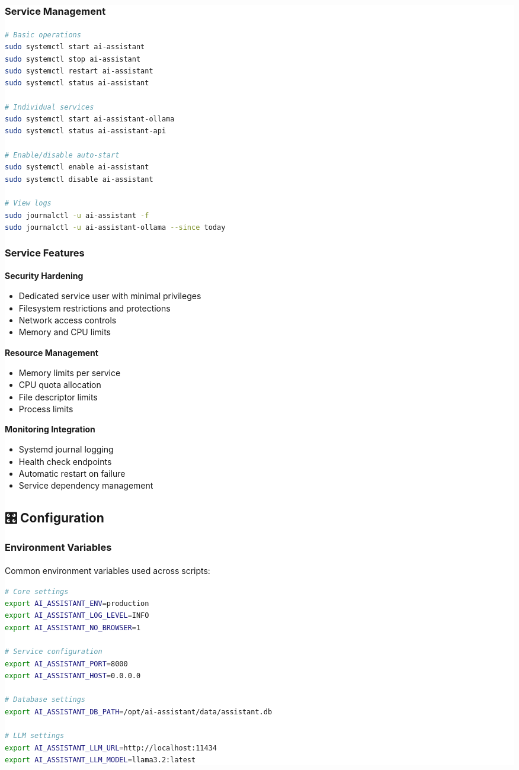 ### Service Management

```bash
# Basic operations
sudo systemctl start ai-assistant
sudo systemctl stop ai-assistant
sudo systemctl restart ai-assistant
sudo systemctl status ai-assistant

# Individual services
sudo systemctl start ai-assistant-ollama
sudo systemctl status ai-assistant-api

# Enable/disable auto-start
sudo systemctl enable ai-assistant
sudo systemctl disable ai-assistant

# View logs
sudo journalctl -u ai-assistant -f
sudo journalctl -u ai-assistant-ollama --since today
```

### Service Features

**Security Hardening**
- Dedicated service user with minimal privileges
- Filesystem restrictions and protections
- Network access controls
- Memory and CPU limits

**Resource Management**
- Memory limits per service
- CPU quota allocation
- File descriptor limits
- Process limits

**Monitoring Integration**
- Systemd journal logging
- Health check endpoints
- Automatic restart on failure
- Service dependency management

## 🎛️ Configuration

### Environment Variables

Common environment variables used across scripts:

```bash
# Core settings
export AI_ASSISTANT_ENV=production
export AI_ASSISTANT_LOG_LEVEL=INFO
export AI_ASSISTANT_NO_BROWSER=1

# Service configuration
export AI_ASSISTANT_PORT=8000
export AI_ASSISTANT_HOST=0.0.0.0

# Database settings
export AI_ASSISTANT_DB_PATH=/opt/ai-assistant/data/assistant.db

# LLM settings
export AI_ASSISTANT_LLM_URL=http://localhost:11434
export AI_ASSISTANT_LLM_MODEL=llama3.2:latest

```